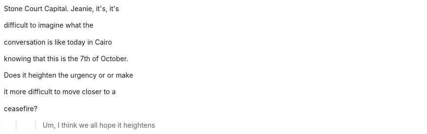 
Stone
 Court
 Capital.
 Jeanie,
 it's,
 it's


difficult
 to
 imagine
 what
 the


conversation
 is
 like
 today
 in
 Cairo


knowing
 that
 this
 is
 the
 7th
 of
 October.


Does
 it
 heighten
 the
 urgency
 or
 or
 make


it
 more
 difficult
 to
 move
 closer
 to
 a


ceasefire?

>> Um,
 I
 think
 we
 all
 hope
 it
 heightens
